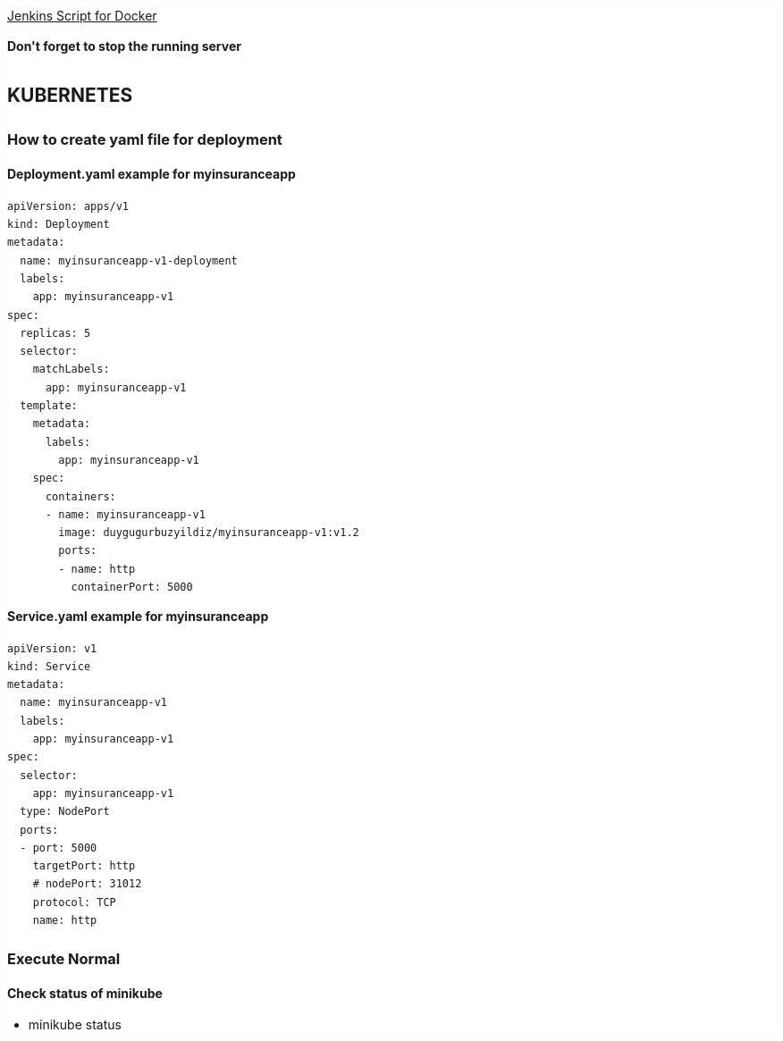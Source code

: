 [Jenkins Script for Docker](https://github.com/ricardoahumada/python-package-flask-test/blob/docker/Jenkinsfile-docker)

**Don't forget to stop the running server**

## KUBERNETES

### How to create yaml file for deployment

**Deployment.yaml example for myinsuranceapp**

```
apiVersion: apps/v1
kind: Deployment
metadata:
  name: myinsuranceapp-v1-deployment
  labels:
    app: myinsuranceapp-v1
spec:
  replicas: 5
  selector:
    matchLabels:
      app: myinsuranceapp-v1
  template:
    metadata:
      labels:
        app: myinsuranceapp-v1
    spec:
      containers:
      - name: myinsuranceapp-v1
        image: duygugurbuzyildiz/myinsuranceapp-v1:v1.2
        ports:
        - name: http
          containerPort: 5000
```
**Service.yaml example for myinsuranceapp**
```
apiVersion: v1
kind: Service
metadata:
  name: myinsuranceapp-v1
  labels:
    app: myinsuranceapp-v1
spec:
  selector:
    app: myinsuranceapp-v1
  type: NodePort
  ports:
  - port: 5000
    targetPort: http
    # nodePort: 31012
    protocol: TCP
    name: http
```
### Execute Normal
**Check status of minikube**
- minikube status
